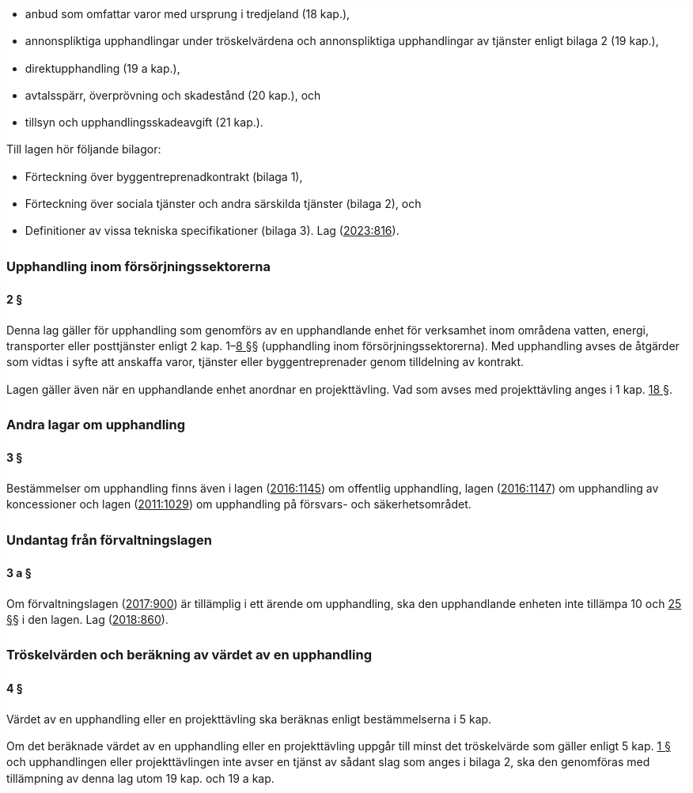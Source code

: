 - anbud som omfattar varor med ursprung i tredjeland (18 kap.),

- annonspliktiga upphandlingar under tröskelvärdena och annonspliktiga upphandlingar av tjänster enligt bilaga 2 (19 kap.),

- direktupphandling (19 a kap.),

- avtalsspärr, överprövning och skadestånd (20 kap.), och

- tillsyn och upphandlingsskadeavgift (21 kap.).

Till lagen hör följande bilagor:

- Förteckning över byggentreprenadkontrakt (bilaga 1),

- Förteckning över sociala tjänster och andra särskilda tjänster (bilaga 2), och

- Definitioner av vissa tekniska specifikationer (bilaga 3). Lag ([2023:816](https://selex.se/eli/sfs/2023/816)).

### Upphandling inom försörjningssektorerna

#### 2 §

Denna lag gäller för upphandling som genomförs av en upphandlande enhet för verksamhet inom områdena vatten, energi, transporter eller posttjänster enligt 2 kap. 1–[8 §](#kap1.8)§ (upphandling inom försörjningssektorerna). Med upphandling avses de åtgärder som vidtas i syfte att anskaffa varor, tjänster eller byggentreprenader genom tilldelning av kontrakt.

Lagen gäller även när en upphandlande enhet anordnar en projekttävling. Vad som avses med projekttävling anges i 1 kap. [18 §](#kap1.18).

### Andra lagar om upphandling

#### 3 §

Bestämmelser om upphandling finns även i lagen ([2016:1145](https://selex.se/eli/sfs/2016/1145)) om offentlig upphandling, lagen ([2016:1147](https://selex.se/eli/sfs/2016/1147)) om upphandling av koncessioner och lagen ([2011:1029](https://selex.se/eli/sfs/2011/1029)) om upphandling på försvars- och säkerhetsområdet.

### Undantag från förvaltningslagen

#### 3 a §

Om förvaltningslagen ([2017:900](https://selex.se/eli/sfs/2017/900)) är tillämplig i ett ärende om upphandling, ska den upphandlande enheten inte tillämpa 10 och [25 §](#kap1.25)§ i den lagen. Lag ([2018:860](https://selex.se/eli/sfs/2018/860)).

### Tröskelvärden och beräkning av värdet av en upphandling

#### 4 §

Värdet av en upphandling eller en projekttävling ska beräknas enligt bestämmelserna i 5 kap.

Om det beräknade värdet av en upphandling eller en projekttävling uppgår till minst det tröskelvärde som gäller enligt 5 kap. [1 §](#kap5.1) och upphandlingen eller projekttävlingen inte avser en tjänst av sådant slag som anges i bilaga 2, ska den genomföras med tillämpning av denna lag utom 19 kap. och 19 a kap.
